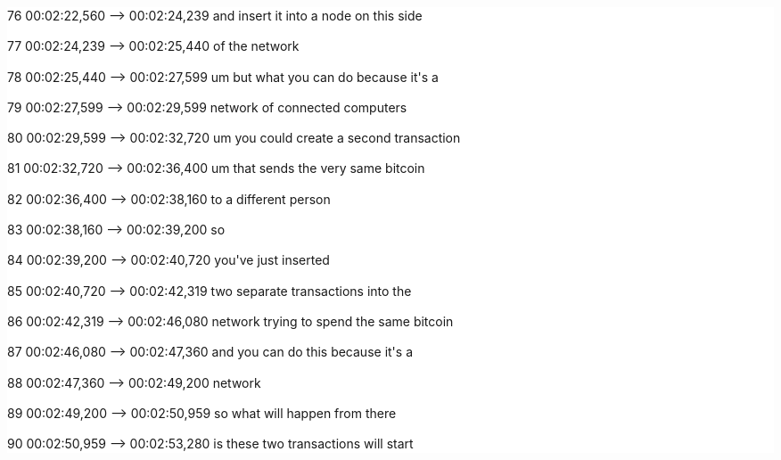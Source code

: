 76
00:02:22,560 --> 00:02:24,239
and insert it into a node on this side

77
00:02:24,239 --> 00:02:25,440
of the network

78
00:02:25,440 --> 00:02:27,599
um but what you can do because it's a

79
00:02:27,599 --> 00:02:29,599
network of connected computers

80
00:02:29,599 --> 00:02:32,720
um you could create a second transaction

81
00:02:32,720 --> 00:02:36,400
um that sends the very same bitcoin

82
00:02:36,400 --> 00:02:38,160
to a different person

83
00:02:38,160 --> 00:02:39,200
so

84
00:02:39,200 --> 00:02:40,720
you've just inserted

85
00:02:40,720 --> 00:02:42,319
two separate transactions into the

86
00:02:42,319 --> 00:02:46,080
network trying to spend the same bitcoin

87
00:02:46,080 --> 00:02:47,360
and you can do this because it's a

88
00:02:47,360 --> 00:02:49,200
network

89
00:02:49,200 --> 00:02:50,959
so what will happen from there

90
00:02:50,959 --> 00:02:53,280
is these two transactions will start
